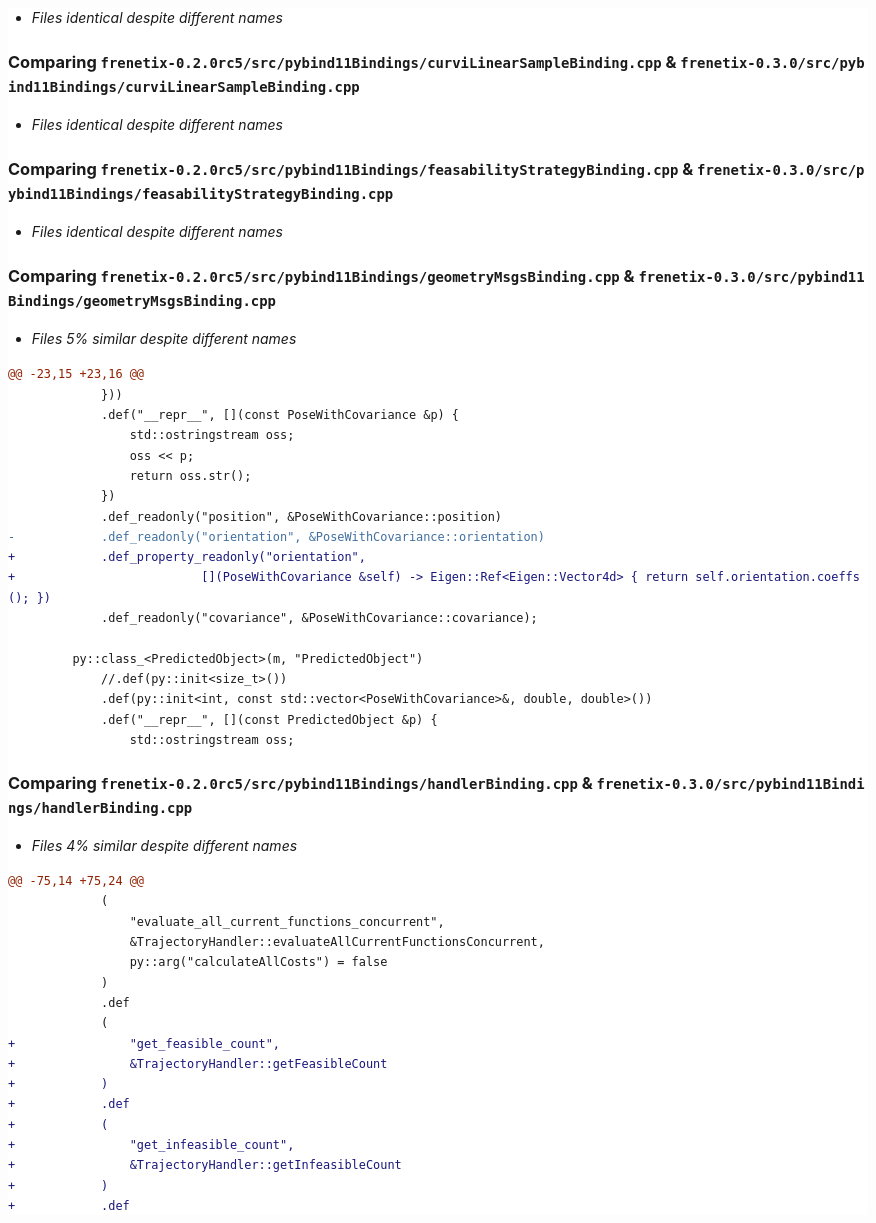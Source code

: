  * *Files identical despite different names*

### Comparing `frenetix-0.2.0rc5/src/pybind11Bindings/curviLinearSampleBinding.cpp` & `frenetix-0.3.0/src/pybind11Bindings/curviLinearSampleBinding.cpp`

 * *Files identical despite different names*

### Comparing `frenetix-0.2.0rc5/src/pybind11Bindings/feasabilityStrategyBinding.cpp` & `frenetix-0.3.0/src/pybind11Bindings/feasabilityStrategyBinding.cpp`

 * *Files identical despite different names*

### Comparing `frenetix-0.2.0rc5/src/pybind11Bindings/geometryMsgsBinding.cpp` & `frenetix-0.3.0/src/pybind11Bindings/geometryMsgsBinding.cpp`

 * *Files 5% similar despite different names*

```diff
@@ -23,15 +23,16 @@
             }))
             .def("__repr__", [](const PoseWithCovariance &p) {
                 std::ostringstream oss;
                 oss << p;
                 return oss.str();
             })
             .def_readonly("position", &PoseWithCovariance::position)
-            .def_readonly("orientation", &PoseWithCovariance::orientation)
+            .def_property_readonly("orientation",
+                          [](PoseWithCovariance &self) -> Eigen::Ref<Eigen::Vector4d> { return self.orientation.coeffs(); })
             .def_readonly("covariance", &PoseWithCovariance::covariance);
 
         py::class_<PredictedObject>(m, "PredictedObject")
             //.def(py::init<size_t>())
             .def(py::init<int, const std::vector<PoseWithCovariance>&, double, double>())
             .def("__repr__", [](const PredictedObject &p) {
                 std::ostringstream oss;
```

### Comparing `frenetix-0.2.0rc5/src/pybind11Bindings/handlerBinding.cpp` & `frenetix-0.3.0/src/pybind11Bindings/handlerBinding.cpp`

 * *Files 4% similar despite different names*

```diff
@@ -75,14 +75,24 @@
             (
                 "evaluate_all_current_functions_concurrent", 
                 &TrajectoryHandler::evaluateAllCurrentFunctionsConcurrent, 
                 py::arg("calculateAllCosts") = false
             )
             .def
             (
+                "get_feasible_count",
+                &TrajectoryHandler::getFeasibleCount
+            )
+            .def
+            (
+                "get_infeasible_count",
+                &TrajectoryHandler::getInfeasibleCount
+            )
+            .def
```